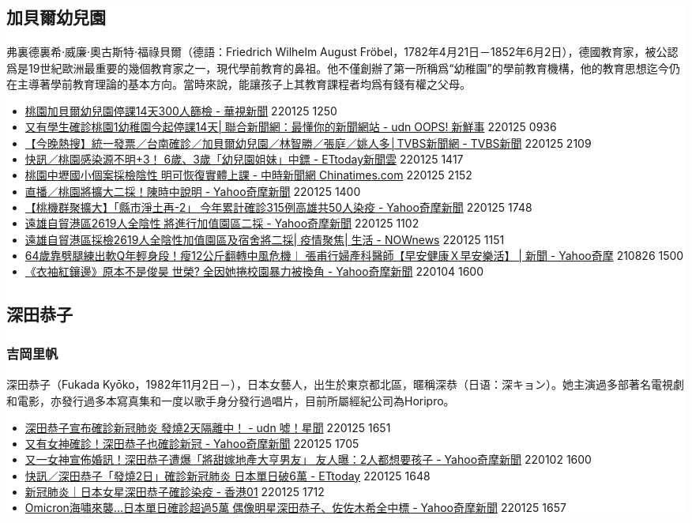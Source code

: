 ## 加貝爾幼兒園

弗裏德裏希·威廉·奧古斯特·福祿貝爾（德語：Friedrich Wilhelm August Fröbel，1782年4月21日－1852年6月2日），德國教育家，被公認爲是19世紀歐洲最重要的幾個教育家之一，現代學前教育的鼻祖。他不僅創辦了第一所稱爲“幼稚園”的學前教育機構，他的教育思想迄今仍在主導著學前教育理論的基本方向。當時來說，能讓孩子上其教育課程者均爲有錢有權之父母。
- [桃園加貝爾幼兒園停課14天300人篩檢 - 華視新聞](https://news.cts.com.tw/cts/life/202201/202201252069825.html "桃園加貝爾幼兒園停課14天300人篩檢 - 華視新聞") 220125 1250
- [又有學生確診桃園1幼稚園今起停課14天| 聯合新聞網：最懂你的新聞網站 - udn OOPS! 新鮮事](https://udn.com/news/story/120960/6058344 "又有學生確診桃園1幼稚園今起停課14天| 聯合新聞網：最懂你的新聞網站 - udn OOPS! 新鮮事") 220125 0936
- [【今晚熱搜】統一發票／台南確診／加貝爾幼兒園／林智勝／張庭／姚人多│TVBS新聞網 - TVBS新聞](https://news.tvbs.com.tw/life/1700700 "【今晚熱搜】統一發票／台南確診／加貝爾幼兒園／林智勝／張庭／姚人多│TVBS新聞網 - TVBS新聞") 220125 2109
- [快訊／桃園感染源不明+3！ 6歲、3歲「幼兒園姐妹」中鏢 - ETtoday新聞雲](https://www.ettoday.net/news/20220125/2177618.htm "快訊／桃園感染源不明+3！ 6歲、3歲「幼兒園姐妹」中鏢 - ETtoday新聞雲") 220125 1417
- [桃園中壢國小個案採檢陰性 明可恢復實體上課 - 中時新聞網 Chinatimes.com](https://www.chinatimes.com/realtimenews/20220125005756-260405 "桃園中壢國小個案採檢陰性 明可恢復實體上課 - 中時新聞網 Chinatimes.com") 220125 2152
- [直播／桃園將擴大二採！陳時中說明 - Yahoo奇摩新聞](https://tw.news.yahoo.com/%E7%9B%B4%E6%92%AD-%E6%A1%83%E5%9C%92%E5%B0%87%E6%93%B4%E5%A4%A7%E4%BA%8C%E6%8E%A1-%E9%99%B3%E6%99%82%E4%B8%AD%E8%AA%AA%E6%98%8E-060000362.html "直播／桃園將擴大二採！陳時中說明 - Yahoo奇摩新聞") 220125 1400
- [【桃機群聚擴大】「縣市淨土再-2」 今年累計確診315例高雄共50人染疫 - Yahoo奇摩新聞](https://tw.news.yahoo.com/%E6%A1%83%E6%A9%9F%E7%BE%A4%E8%81%9A%E6%93%B4%E5%A4%A7-%E7%B8%A3%E5%B8%82%E6%B7%A8%E5%9C%9F%E5%86%8D-2-%E4%BB%8A%E5%B9%B4%E7%B4%AF%E8%A8%88%E7%A2%BA%E8%A8%BA313%E4%BE%8B%E9%AB%98%E9%9B%84%E5%85%B149%E4%BA%BA%E6%9F%93%E7%96%AB-064242690.html "【桃機群聚擴大】「縣市淨土再-2」 今年累計確診315例高雄共50人染疫 - Yahoo奇摩新聞") 220125 1748
- [遠雄自貿港區2619人全陰性 將進行加值園區二採 - Yahoo奇摩新聞](https://tw.news.yahoo.com/%E9%81%A0%E9%9B%84%E8%87%AA%E8%B2%BF%E6%B8%AF%E5%8D%802619%E4%BA%BA%E5%85%A8%E9%99%B0%E6%80%A7-%E5%B0%87%E9%80%B2%E8%A1%8C%E5%8A%A0%E5%80%BC%E5%9C%92%E5%8D%80%E4%BA%8C%E6%8E%A1-024248529.html "遠雄自貿港區2619人全陰性 將進行加值園區二採 - Yahoo奇摩新聞") 220125 1102
- [遠雄自貿港區採檢2619人全陰性加值園區及宿舍將二採| 疫情聚焦| 生活 - NOWnews](https://www.nownews.com/news/column/0117covid19/5698350 "遠雄自貿港區採檢2619人全陰性加值園區及宿舍將二採| 疫情聚焦| 生活 - NOWnews") 220125 1151
- [64歲靠劈腿練出軟Q年輕身段！瘦12公斤翻轉中風危機︱ 張甫行婦產科醫師【早安健康Ｘ早安樂活】 | 新聞 - Yahoo奇摩](https://tw.yahoo.com/news/64%E6%AD%B2%E9%9D%A0%E5%8A%88%E8%85%BF%E7%B7%B4%E5%87%BA%E8%BB%9Fq%E5%B9%B4%E8%BC%95%E8%BA%AB%E6%AE%B5-%E7%98%A612%E5%85%AC%E6%96%A4%E7%BF%BB%E8%BD%89%E4%B8%AD%E9%A2%A8%E5%8D%B1%E6%A9%9F-%E5%BC%B5%E7%94%AB%E8%A1%8C-%E5%A9%A6%E7%94%A2%E7%A7%91%E9%86%AB%E5%B8%AB-%E6%97%A9%E5%AE%89%E5%81%A5%E5%BA%B7-160000290.html "64歲靠劈腿練出軟Q年輕身段！瘦12公斤翻轉中風危機︱ 張甫行婦產科醫師【早安健康Ｘ早安樂活】 | 新聞 - Yahoo奇摩") 210826 1500
- [《衣袖紅鑲邊》原本不是俊昊 世榮? 全因她捲校園暴力被換角 - Yahoo奇摩新聞](https://tw.news.yahoo.com/%E8%A1%A3%E8%A2%96%E7%B4%85%E9%91%B2%E9%82%8A-%E5%8E%9F%E6%9C%AC%E4%B8%8D%E6%98%AF%E4%BF%8A%E6%98%8A-%E4%B8%96%E6%A6%AE-%E5%85%A8%E5%9B%A0%E5%A5%B9%E6%8D%B2%E6%A0%A1%E5%9C%92%E6%9A%B4%E5%8A%9B%E8%A2%AB%E6%8F%9B%E8%A7%92-030434173.html "《衣袖紅鑲邊》原本不是俊昊 世榮? 全因她捲校園暴力被換角 - Yahoo奇摩新聞") 220104 1600

## 深田恭子

### 吉岡里帆

深田恭子（Fukada Kyōko，1982年11月2日－），日本女藝人，出生於東京都北區，暱稱深恭（日语：深キョン）。她主演過多部著名電視劇和電影，亦發行過多本寫真集和一度以歌手身分發行過唱片，目前所屬經紀公司為Horipro。
- [深田恭子宣布確診新冠肺炎 發燒2天隔離中！ - udn 噓！星聞](https://stars.udn.com/star/story/10091/6059850 "深田恭子宣布確診新冠肺炎 發燒2天隔離中！ - udn 噓！星聞") 220125 1651
- [又有女神確診！深田恭子也確診新冠 - Yahoo奇摩新聞](https://tw.news.yahoo.com/%E5%8F%88%E6%9C%89%E5%A5%B3%E7%A5%9E%E7%A2%BA%E8%A8%BA-%E6%B7%B1%E7%94%B0%E6%81%AD%E5%AD%90%E4%B9%9F%E7%A2%BA%E8%A8%BA%E6%96%B0%E5%86%A0-090514824.html "又有女神確診！深田恭子也確診新冠 - Yahoo奇摩新聞") 220125 1705
- [又一女神宣佈婚訊！深田恭子遭爆「將甜嫁地產大亨男友」 友人曝：2人都想要孩子 - Yahoo奇摩新聞](https://tw.news.yahoo.com/%E5%8F%88-%E5%A5%B3%E7%A5%9E%E5%AE%A3%E4%BD%88%E5%A9%9A%E8%A8%8A-%E6%B7%B1%E7%94%B0%E6%81%AD%E5%AD%90%E9%81%AD%E7%88%86-%E5%B0%87%E7%94%9C%E5%AB%81%E5%9C%B0%E7%94%A2%E5%A4%A7%E4%BA%A8%E7%94%B7%E5%8F%8B-%E5%8F%8B%E4%BA%BA%E6%9B%9D-071011002.html "又一女神宣佈婚訊！深田恭子遭爆「將甜嫁地產大亨男友」 友人曝：2人都想要孩子 - Yahoo奇摩新聞") 220102 1600
- [快訊／深田恭子「發燒2日」確診新冠肺炎 日本單日破6萬 - ETtoday](https://www.ettoday.net/news/20220125/2177864.htm?from=rss "快訊／深田恭子「發燒2日」確診新冠肺炎 日本單日破6萬 - ETtoday") 220125 1648
- [新冠肺炎｜日本女星深田恭子確診染疫 - 香港01](https://www.hk01.com/article/728501 "新冠肺炎｜日本女星深田恭子確診染疫 - 香港01") 220125 1712
- [Omicron海嘯來襲...日本單日確診超過5萬 偶像明星深田恭子、佐佐木希全中標 - Yahoo奇摩新聞](https://tw.news.yahoo.com/omicron%E6%B5%B7%E5%98%AF%E4%BE%86%E8%A5%B2-%E6%97%A5%E6%9C%AC%E5%96%AE%E6%97%A5%E7%A2%BA%E8%A8%BA%E8%B6%85%E9%81%8E5%E8%90%AC-%E5%81%B6%E5%83%8F%E6%98%8E%E6%98%9F%E6%B7%B1%E7%94%B0%E6%81%AD%E5%AD%90-%E4%BD%90%E4%BD%90%E6%9C%A8%E5%B8%8C%E5%85%A8%E4%B8%AD%E6%A8%99-085749124.html "Omicron海嘯來襲...日本單日確診超過5萬 偶像明星深田恭子、佐佐木希全中標 - Yahoo奇摩新聞") 220125 1657